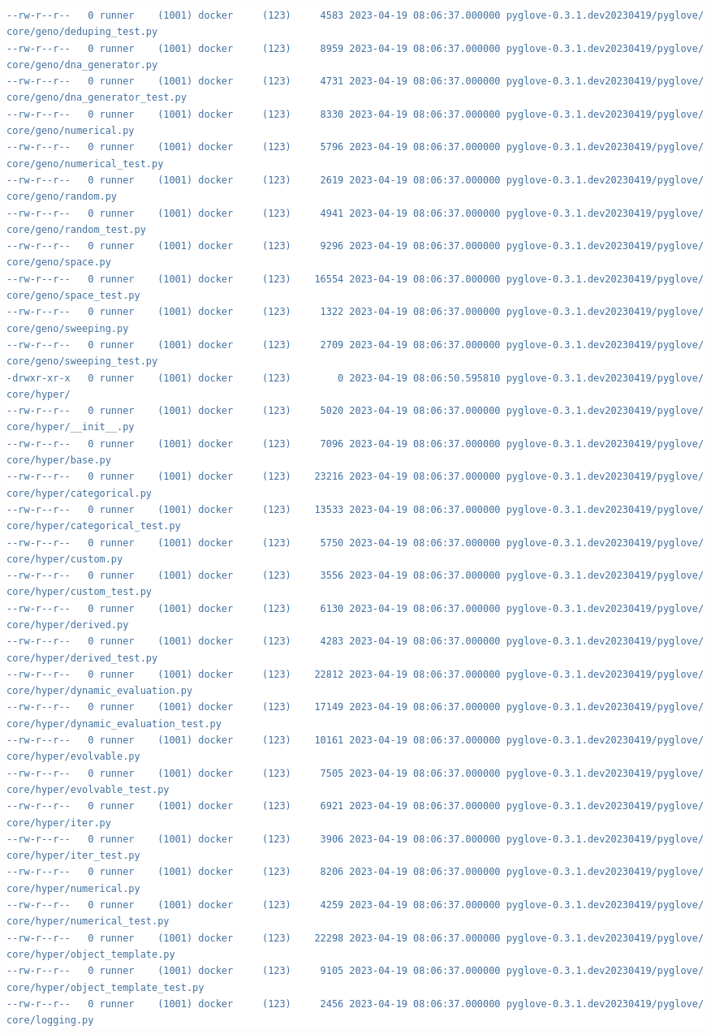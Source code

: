 ```diff
--rw-r--r--   0 runner    (1001) docker     (123)     4583 2023-04-19 08:06:37.000000 pyglove-0.3.1.dev20230419/pyglove/core/geno/deduping_test.py
--rw-r--r--   0 runner    (1001) docker     (123)     8959 2023-04-19 08:06:37.000000 pyglove-0.3.1.dev20230419/pyglove/core/geno/dna_generator.py
--rw-r--r--   0 runner    (1001) docker     (123)     4731 2023-04-19 08:06:37.000000 pyglove-0.3.1.dev20230419/pyglove/core/geno/dna_generator_test.py
--rw-r--r--   0 runner    (1001) docker     (123)     8330 2023-04-19 08:06:37.000000 pyglove-0.3.1.dev20230419/pyglove/core/geno/numerical.py
--rw-r--r--   0 runner    (1001) docker     (123)     5796 2023-04-19 08:06:37.000000 pyglove-0.3.1.dev20230419/pyglove/core/geno/numerical_test.py
--rw-r--r--   0 runner    (1001) docker     (123)     2619 2023-04-19 08:06:37.000000 pyglove-0.3.1.dev20230419/pyglove/core/geno/random.py
--rw-r--r--   0 runner    (1001) docker     (123)     4941 2023-04-19 08:06:37.000000 pyglove-0.3.1.dev20230419/pyglove/core/geno/random_test.py
--rw-r--r--   0 runner    (1001) docker     (123)     9296 2023-04-19 08:06:37.000000 pyglove-0.3.1.dev20230419/pyglove/core/geno/space.py
--rw-r--r--   0 runner    (1001) docker     (123)    16554 2023-04-19 08:06:37.000000 pyglove-0.3.1.dev20230419/pyglove/core/geno/space_test.py
--rw-r--r--   0 runner    (1001) docker     (123)     1322 2023-04-19 08:06:37.000000 pyglove-0.3.1.dev20230419/pyglove/core/geno/sweeping.py
--rw-r--r--   0 runner    (1001) docker     (123)     2709 2023-04-19 08:06:37.000000 pyglove-0.3.1.dev20230419/pyglove/core/geno/sweeping_test.py
-drwxr-xr-x   0 runner    (1001) docker     (123)        0 2023-04-19 08:06:50.595810 pyglove-0.3.1.dev20230419/pyglove/core/hyper/
--rw-r--r--   0 runner    (1001) docker     (123)     5020 2023-04-19 08:06:37.000000 pyglove-0.3.1.dev20230419/pyglove/core/hyper/__init__.py
--rw-r--r--   0 runner    (1001) docker     (123)     7096 2023-04-19 08:06:37.000000 pyglove-0.3.1.dev20230419/pyglove/core/hyper/base.py
--rw-r--r--   0 runner    (1001) docker     (123)    23216 2023-04-19 08:06:37.000000 pyglove-0.3.1.dev20230419/pyglove/core/hyper/categorical.py
--rw-r--r--   0 runner    (1001) docker     (123)    13533 2023-04-19 08:06:37.000000 pyglove-0.3.1.dev20230419/pyglove/core/hyper/categorical_test.py
--rw-r--r--   0 runner    (1001) docker     (123)     5750 2023-04-19 08:06:37.000000 pyglove-0.3.1.dev20230419/pyglove/core/hyper/custom.py
--rw-r--r--   0 runner    (1001) docker     (123)     3556 2023-04-19 08:06:37.000000 pyglove-0.3.1.dev20230419/pyglove/core/hyper/custom_test.py
--rw-r--r--   0 runner    (1001) docker     (123)     6130 2023-04-19 08:06:37.000000 pyglove-0.3.1.dev20230419/pyglove/core/hyper/derived.py
--rw-r--r--   0 runner    (1001) docker     (123)     4283 2023-04-19 08:06:37.000000 pyglove-0.3.1.dev20230419/pyglove/core/hyper/derived_test.py
--rw-r--r--   0 runner    (1001) docker     (123)    22812 2023-04-19 08:06:37.000000 pyglove-0.3.1.dev20230419/pyglove/core/hyper/dynamic_evaluation.py
--rw-r--r--   0 runner    (1001) docker     (123)    17149 2023-04-19 08:06:37.000000 pyglove-0.3.1.dev20230419/pyglove/core/hyper/dynamic_evaluation_test.py
--rw-r--r--   0 runner    (1001) docker     (123)    10161 2023-04-19 08:06:37.000000 pyglove-0.3.1.dev20230419/pyglove/core/hyper/evolvable.py
--rw-r--r--   0 runner    (1001) docker     (123)     7505 2023-04-19 08:06:37.000000 pyglove-0.3.1.dev20230419/pyglove/core/hyper/evolvable_test.py
--rw-r--r--   0 runner    (1001) docker     (123)     6921 2023-04-19 08:06:37.000000 pyglove-0.3.1.dev20230419/pyglove/core/hyper/iter.py
--rw-r--r--   0 runner    (1001) docker     (123)     3906 2023-04-19 08:06:37.000000 pyglove-0.3.1.dev20230419/pyglove/core/hyper/iter_test.py
--rw-r--r--   0 runner    (1001) docker     (123)     8206 2023-04-19 08:06:37.000000 pyglove-0.3.1.dev20230419/pyglove/core/hyper/numerical.py
--rw-r--r--   0 runner    (1001) docker     (123)     4259 2023-04-19 08:06:37.000000 pyglove-0.3.1.dev20230419/pyglove/core/hyper/numerical_test.py
--rw-r--r--   0 runner    (1001) docker     (123)    22298 2023-04-19 08:06:37.000000 pyglove-0.3.1.dev20230419/pyglove/core/hyper/object_template.py
--rw-r--r--   0 runner    (1001) docker     (123)     9105 2023-04-19 08:06:37.000000 pyglove-0.3.1.dev20230419/pyglove/core/hyper/object_template_test.py
--rw-r--r--   0 runner    (1001) docker     (123)     2456 2023-04-19 08:06:37.000000 pyglove-0.3.1.dev20230419/pyglove/core/logging.py
```